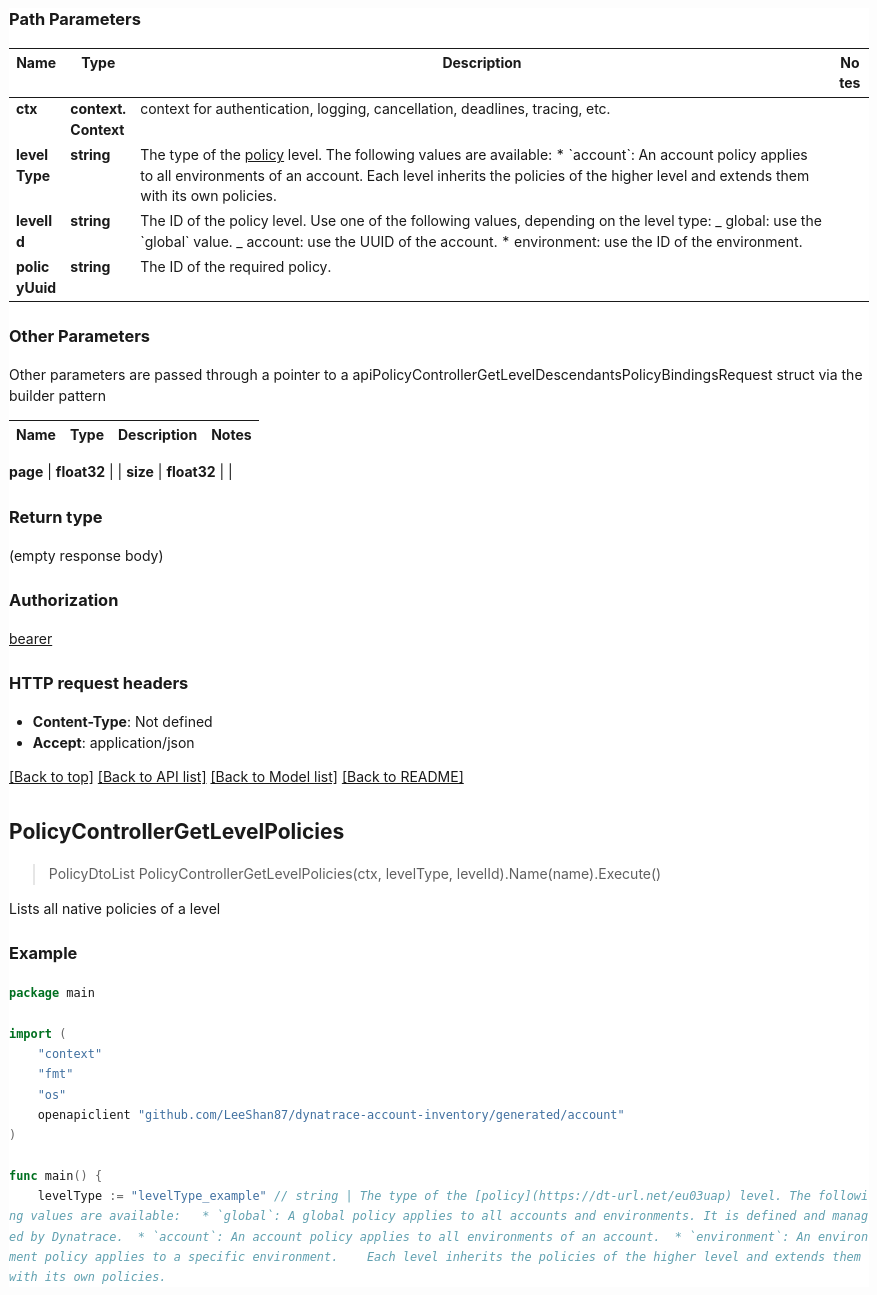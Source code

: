 ### Path Parameters

| Name           | Type                | Description                                                                                                                                                                                                                                                                       | Notes |
| -------------- | ------------------- | --------------------------------------------------------------------------------------------------------------------------------------------------------------------------------------------------------------------------------------------------------------------------------- | ----- |
| **ctx**        | **context.Context** | context for authentication, logging, cancellation, deadlines, tracing, etc.                                                                                                                                                                                                       |
| **levelType**  | **string**          | The type of the [policy](https://dt-url.net/eu03uap) level. The following values are available: \* &#x60;account&#x60;: An account policy applies to all environments of an account. Each level inherits the policies of the higher level and extends them with its own policies. |
| **levelId**    | **string**          | The ID of the policy level. Use one of the following values, depending on the level type: _ global: use the &#x60;global&#x60; value. _ account: use the UUID of the account. \* environment: use the ID of the environment.                                                      |
| **policyUuid** | **string**          | The ID of the required policy.                                                                                                                                                                                                                                                    |

### Other Parameters

Other parameters are passed through a pointer to a apiPolicyControllerGetLevelDescendantsPolicyBindingsRequest struct via the builder pattern

| Name | Type | Description | Notes |
| ---- | ---- | ----------- | ----- |

**page** | **float32** | |
**size** | **float32** | |

### Return type

(empty response body)

### Authorization

[bearer](../README.md#bearer)

### HTTP request headers

- **Content-Type**: Not defined
- **Accept**: application/json

[[Back to top]](#) [[Back to API list]](../README.md#documentation-for-api-endpoints)
[[Back to Model list]](../README.md#documentation-for-models)
[[Back to README]](../README.md)

## PolicyControllerGetLevelPolicies

> PolicyDtoList PolicyControllerGetLevelPolicies(ctx, levelType, levelId).Name(name).Execute()

Lists all native policies of a level

### Example

```go
package main

import (
    "context"
    "fmt"
    "os"
    openapiclient "github.com/LeeShan87/dynatrace-account-inventory/generated/account"
)

func main() {
    levelType := "levelType_example" // string | The type of the [policy](https://dt-url.net/eu03uap) level. The following values are available:   * `global`: A global policy applies to all accounts and environments. It is defined and managed by Dynatrace.  * `account`: An account policy applies to all environments of an account.  * `environment`: An environment policy applies to a specific environment.    Each level inherits the policies of the higher level and extends them with its own policies.
```
